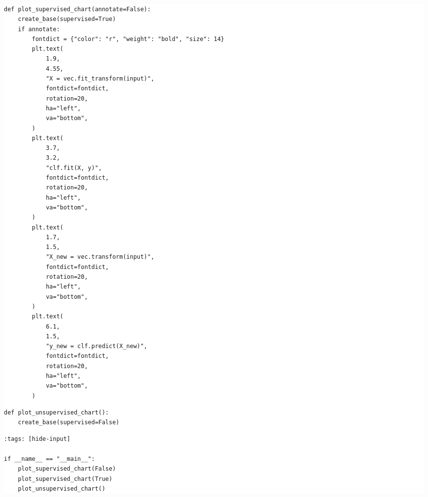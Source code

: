 ```{code-cell}
def plot_supervised_chart(annotate=False):
    create_base(supervised=True)
    if annotate:
        fontdict = {"color": "r", "weight": "bold", "size": 14}
        plt.text(
            1.9,
            4.55,
            "X = vec.fit_transform(input)",
            fontdict=fontdict,
            rotation=20,
            ha="left",
            va="bottom",
        )
        plt.text(
            3.7,
            3.2,
            "clf.fit(X, y)",
            fontdict=fontdict,
            rotation=20,
            ha="left",
            va="bottom",
        )
        plt.text(
            1.7,
            1.5,
            "X_new = vec.transform(input)",
            fontdict=fontdict,
            rotation=20,
            ha="left",
            va="bottom",
        )
        plt.text(
            6.1,
            1.5,
            "y_new = clf.predict(X_new)",
            fontdict=fontdict,
            rotation=20,
            ha="left",
            va="bottom",
        )
```

```{code-cell}
def plot_unsupervised_chart():
    create_base(supervised=False)
```

```{code-cell}
:tags: [hide-input]

if __name__ == "__main__":
    plot_supervised_chart(False)
    plot_supervised_chart(True)
    plot_unsupervised_chart()
```

